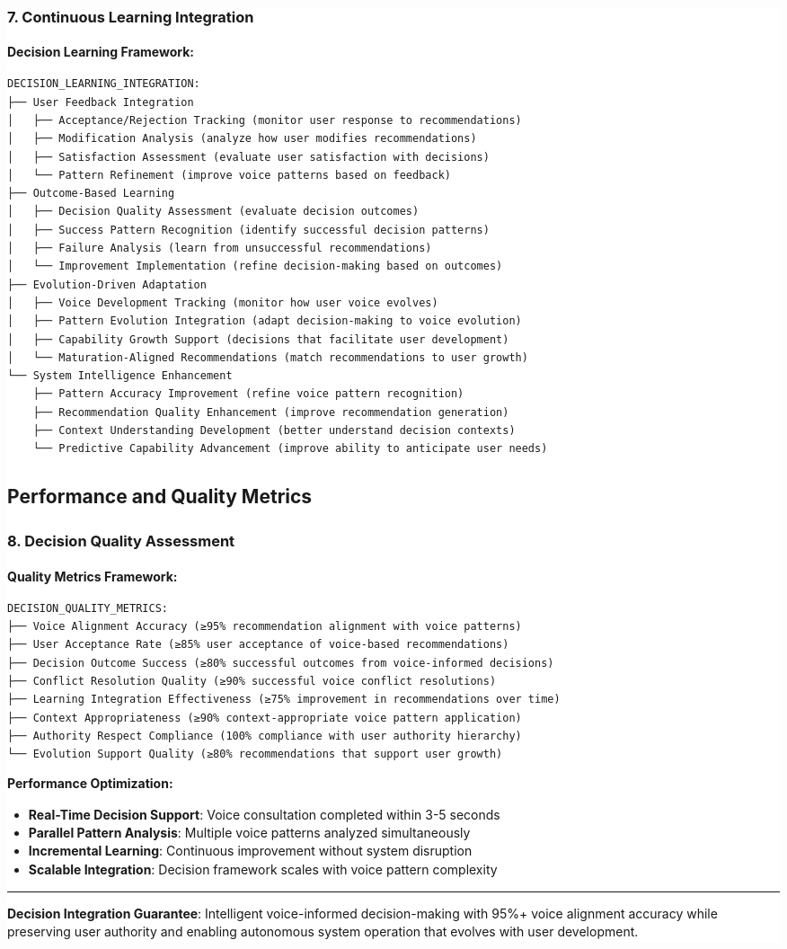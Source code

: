### 7. Continuous Learning Integration

**Decision Learning Framework:**
```
DECISION_LEARNING_INTEGRATION:
├── User Feedback Integration
│   ├── Acceptance/Rejection Tracking (monitor user response to recommendations)
│   ├── Modification Analysis (analyze how user modifies recommendations)
│   ├── Satisfaction Assessment (evaluate user satisfaction with decisions)
│   └── Pattern Refinement (improve voice patterns based on feedback)
├── Outcome-Based Learning
│   ├── Decision Quality Assessment (evaluate decision outcomes)
│   ├── Success Pattern Recognition (identify successful decision patterns)
│   ├── Failure Analysis (learn from unsuccessful recommendations)
│   └── Improvement Implementation (refine decision-making based on outcomes)
├── Evolution-Driven Adaptation
│   ├── Voice Development Tracking (monitor how user voice evolves)
│   ├── Pattern Evolution Integration (adapt decision-making to voice evolution)
│   ├── Capability Growth Support (decisions that facilitate user development)
│   └── Maturation-Aligned Recommendations (match recommendations to user growth)
└── System Intelligence Enhancement
    ├── Pattern Accuracy Improvement (refine voice pattern recognition)
    ├── Recommendation Quality Enhancement (improve recommendation generation)
    ├── Context Understanding Development (better understand decision contexts)
    └── Predictive Capability Advancement (improve ability to anticipate user needs)
```

## Performance and Quality Metrics

### 8. Decision Quality Assessment

**Quality Metrics Framework:**
```
DECISION_QUALITY_METRICS:
├── Voice Alignment Accuracy (≥95% recommendation alignment with voice patterns)
├── User Acceptance Rate (≥85% user acceptance of voice-based recommendations)
├── Decision Outcome Success (≥80% successful outcomes from voice-informed decisions)
├── Conflict Resolution Quality (≥90% successful voice conflict resolutions)
├── Learning Integration Effectiveness (≥75% improvement in recommendations over time)
├── Context Appropriateness (≥90% context-appropriate voice pattern application)
├── Authority Respect Compliance (100% compliance with user authority hierarchy)
└── Evolution Support Quality (≥80% recommendations that support user growth)
```

**Performance Optimization:**
- **Real-Time Decision Support**: Voice consultation completed within 3-5 seconds
- **Parallel Pattern Analysis**: Multiple voice patterns analyzed simultaneously
- **Incremental Learning**: Continuous improvement without system disruption
- **Scalable Integration**: Decision framework scales with voice pattern complexity

---

**Decision Integration Guarantee**: Intelligent voice-informed decision-making with 95%+ voice alignment accuracy while preserving user authority and enabling autonomous system operation that evolves with user development.
